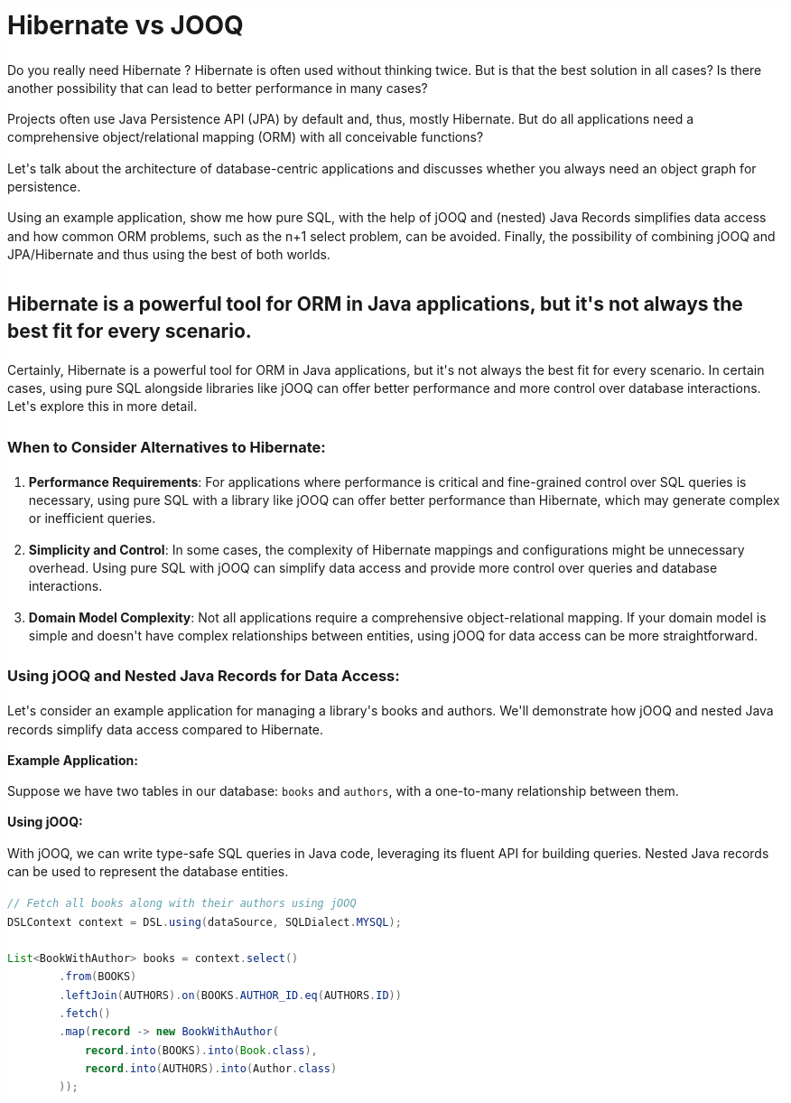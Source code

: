 # Hibernate vs JOOQ

Do you really need Hibernate ? Hibernate is often used without thinking twice. But is that the best solution in all cases? Is there another possibility that can lead to better performance in many cases?

Projects often use Java Persistence API (JPA) by default and, thus, mostly Hibernate. But do all applications need a comprehensive object/relational mapping (ORM) with all conceivable functions?

Let's talk about the architecture of database-centric applications and discusses whether you always need an object graph for persistence.

Using an example application, show me how pure SQL, with the help of jOOQ and (nested) Java Records simplifies data access and how common ORM problems, such as the n+1 select problem, can be avoided. Finally, the possibility of combining jOOQ and JPA/Hibernate and thus using the best of both worlds.

## Hibernate is a powerful tool for ORM in Java applications, but it's not always the best fit for every scenario.

Certainly, Hibernate is a powerful tool for ORM in Java applications, but it's not always the best fit for every scenario. In certain cases, using pure SQL alongside libraries like jOOQ can offer better performance and more control over database interactions. Let's explore this in more detail.

### When to Consider Alternatives to Hibernate:

1. **Performance Requirements**: For applications where performance is critical and fine-grained control over SQL queries is necessary, using pure SQL with a library like jOOQ can offer better performance than Hibernate, which may generate complex or inefficient queries.

2. **Simplicity and Control**: In some cases, the complexity of Hibernate mappings and configurations might be unnecessary overhead. Using pure SQL with jOOQ can simplify data access and provide more control over queries and database interactions.

3. **Domain Model Complexity**: Not all applications require a comprehensive object-relational mapping. If your domain model is simple and doesn't have complex relationships between entities, using jOOQ for data access can be more straightforward.

### Using jOOQ and Nested Java Records for Data Access:

Let's consider an example application for managing a library's books and authors. We'll demonstrate how jOOQ and nested Java records simplify data access compared to Hibernate.

**Example Application:**

Suppose we have two tables in our database: `books` and `authors`, with a one-to-many relationship between them.

**Using jOOQ:**

With jOOQ, we can write type-safe SQL queries in Java code, leveraging its fluent API for building queries. Nested Java records can be used to represent the database entities.

```java
// Fetch all books along with their authors using jOOQ
DSLContext context = DSL.using(dataSource, SQLDialect.MYSQL);

List<BookWithAuthor> books = context.select()
        .from(BOOKS)
        .leftJoin(AUTHORS).on(BOOKS.AUTHOR_ID.eq(AUTHORS.ID))
        .fetch()
        .map(record -> new BookWithAuthor(
            record.into(BOOKS).into(Book.class),
            record.into(AUTHORS).into(Author.class)
        ));
```
